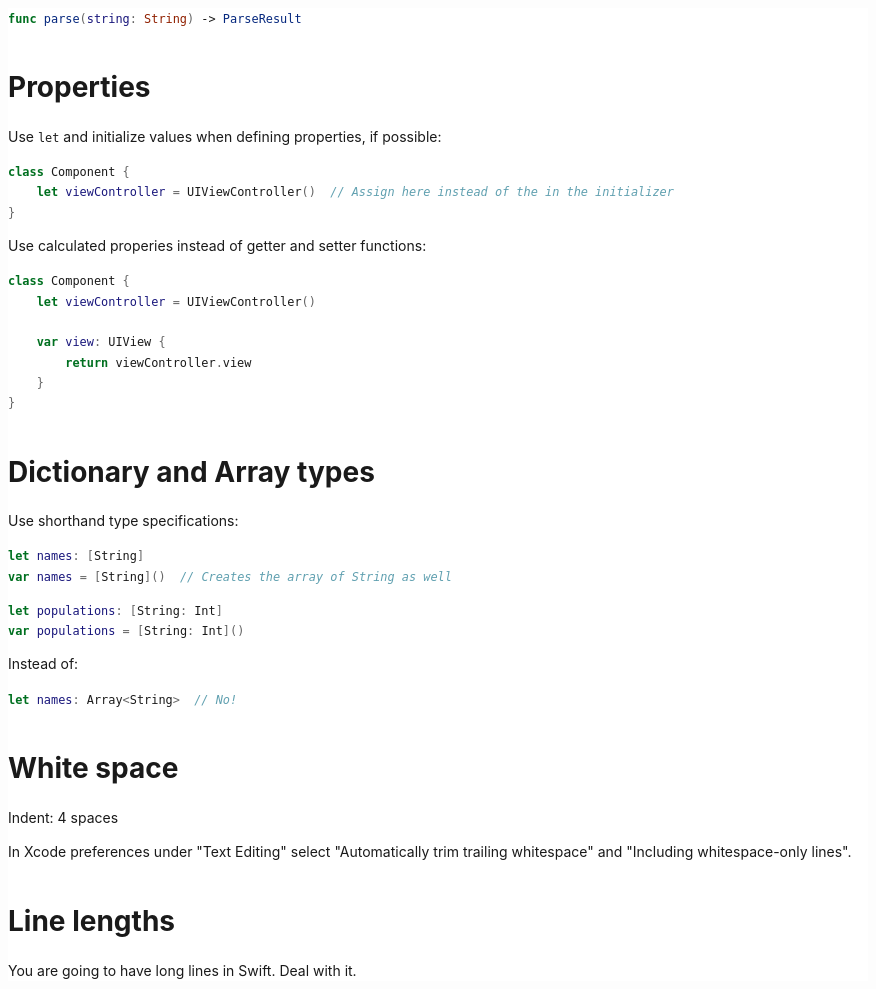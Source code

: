 ```swift
func parse(string: String) -> ParseResult
```

Properties
==========

Use `let` and initialize values when defining properties, if possible:

```swift
class Component {
    let viewController = UIViewController()  // Assign here instead of the in the initializer
}
```

Use calculated properies instead of getter and setter functions:

```swift
class Component {
    let viewController = UIViewController()

    var view: UIView {
        return viewController.view
    }
}
```

Dictionary and Array types
==========================

Use shorthand type specifications:

```swift
let names: [String]
var names = [String]()  // Creates the array of String as well
```

```swift
let populations: [String: Int]
var populations = [String: Int]()
```

Instead of:

```swift
let names: Array<String>  // No!
```

White space
===========

Indent: 4 spaces

In Xcode preferences under "Text Editing" select "Automatically trim trailing
whitespace" and "Including whitespace-only lines".

Line lengths
============

You are going to have long lines in Swift. Deal with it.
